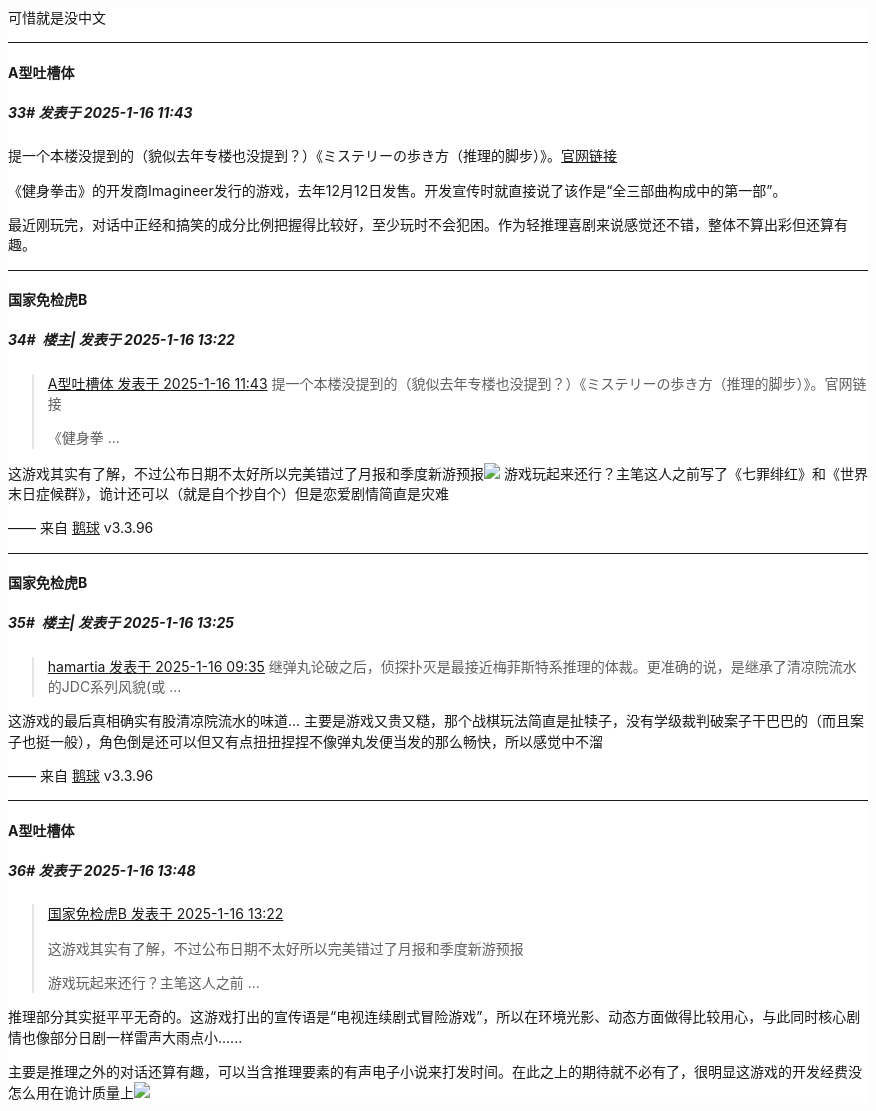 可惜就是没中文

*****

####  A型吐槽体  
##### 33#       发表于 2025-1-16 11:43

提一个本楼没提到的（貌似去年专楼也没提到？）《ミステリーの歩き方（推理的脚步）》。[官网链接](https://mysterywalk.jp/)

《健身拳击》的开发商Imagineer发行的游戏，去年12月12日发售。开发宣传时就直接说了该作是“全三部曲构成中的第一部”。

最近刚玩完，对话中正经和搞笑的成分比例把握得比较好，至少玩时不会犯困。作为轻推理喜剧来说感觉还不错，整体不算出彩但还算有趣。

*****

####  国家免检虎B  
##### 34#         楼主| 发表于 2025-1-16 13:22

<blockquote><a href="httphttps://stage1st.com/2b/forum.php?mod=redirect&amp;goto=findpost&amp;pid=67192685&amp;ptid=2236118" target="_blank">A型吐槽体 发表于 2025-1-16 11:43</a>
提一个本楼没提到的（貌似去年专楼也没提到？）《ミステリーの歩き方（推理的脚步）》。官网链接

《健身拳 ...</blockquote>
这游戏其实有了解，不过公布日期不太好所以完美错过了月报和季度新游预报<img src="https://static.stage1st.com/image/smiley/face2017/068.png" referrerpolicy="no-referrer">
游戏玩起来还行？主笔这人之前写了《七罪绯红》和《世界末日症候群》，诡计还可以（就是自个抄自个）但是恋爱剧情简直是灾难

—— 来自 [鹅球](https://www.pgyer.com/GcUxKd4w) v3.3.96

*****

####  国家免检虎B  
##### 35#         楼主| 发表于 2025-1-16 13:25

<blockquote><a href="httphttps://stage1st.com/2b/forum.php?mod=redirect&amp;goto=findpost&amp;pid=67191470&amp;ptid=2236118" target="_blank">hamartia 发表于 2025-1-16 09:35</a>
继弹丸论破之后，侦探扑灭是最接近梅菲斯特系推理的体裁。更准确的说，是继承了清凉院流水的JDC系列风貌(或 ...</blockquote>
这游戏的最后真相确实有股清凉院流水的味道...
主要是游戏又贵又糙，那个战棋玩法简直是扯犊子，没有学级裁判破案子干巴巴的（而且案子也挺一般），角色倒是还可以但又有点扭扭捏捏不像弹丸发便当发的那么畅快，所以感觉中不溜

—— 来自 [鹅球](https://www.pgyer.com/GcUxKd4w) v3.3.96

*****

####  A型吐槽体  
##### 36#       发表于 2025-1-16 13:48

<blockquote><a href="httphttps://stage1st.com/2b/forum.php?mod=redirect&amp;goto=findpost&amp;pid=67193368&amp;ptid=2236118" target="_blank">国家免检虎B 发表于 2025-1-16 13:22</a>

这游戏其实有了解，不过公布日期不太好所以完美错过了月报和季度新游预报

游戏玩起来还行？主笔这人之前 ...</blockquote>
推理部分其实挺平平无奇的。这游戏打出的宣传语是“电视连续剧式冒险游戏”，所以在环境光影、动态方面做得比较用心，与此同时核心剧情也像部分日剧一样雷声大雨点小......

主要是推理之外的对话还算有趣，可以当含推理要素的有声电子小说来打发时间。在此之上的期待就不必有了，很明显这游戏的开发经费没怎么用在诡计质量上<img src="https://static.stage1st.com/image/smiley/face2017/002.png" referrerpolicy="no-referrer">
